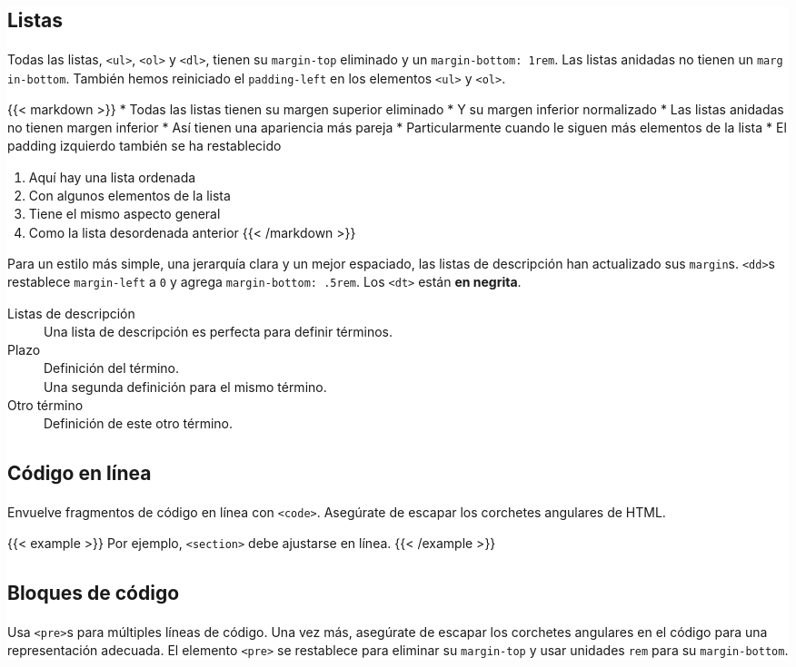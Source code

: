 ## Listas

Todas las listas, `<ul>`, `<ol>` y `<dl>`, tienen su `margin-top` eliminado y un `margin-bottom: 1rem`. Las listas anidadas no tienen un `margin-bottom`. También hemos reiniciado el `padding-left` en los elementos `<ul>` y `<ol>`.

<div class="bd-example">
{{< markdown >}}
* Todas las listas tienen su margen superior eliminado
* Y su margen inferior normalizado
* Las listas anidadas no tienen margen inferior
   * Así tienen una apariencia más pareja
   * Particularmente cuando le siguen más elementos de la lista
* El padding izquierdo también se ha restablecido

1. Aquí hay una lista ordenada
2. Con algunos elementos de la lista
3. Tiene el mismo aspecto general
4. Como la lista desordenada anterior
{{< /markdown >}}
</div>

Para un estilo más simple, una jerarquía clara y un mejor espaciado, las listas de descripción han actualizado sus `margin`s. `<dd>`s restablece `margin-left` a `0` y agrega `margin-bottom: .5rem`. Los `<dt>` están **en negrita**.

<div class="bd-example">
  <dl>
    <dt>Listas de descripción</dt>
    <dd>Una lista de descripción es perfecta para definir términos.</dd>
    <dt>Plazo</dt>
    <dd>Definición del término.</dd>
    <dd>Una segunda definición para el mismo término.</dd>
    <dt>Otro término</dt>
    <dd>Definición de este otro término.</dd>
  </dl>
</div>

## Código en línea

Envuelve fragmentos de código en línea con `<code>`. Asegúrate de escapar los corchetes angulares de HTML.

{{< example >}}
Por ejemplo, <code>&lt;section&gt;</code> debe ajustarse en línea.
{{< /example >}}

## Bloques de código

Usa `<pre>`s para múltiples líneas de código. Una vez más, asegúrate de escapar los corchetes angulares en el código para una representación adecuada. El elemento `<pre>` se restablece para eliminar su `margin-top` y usar unidades `rem` para su `margin-bottom`.
